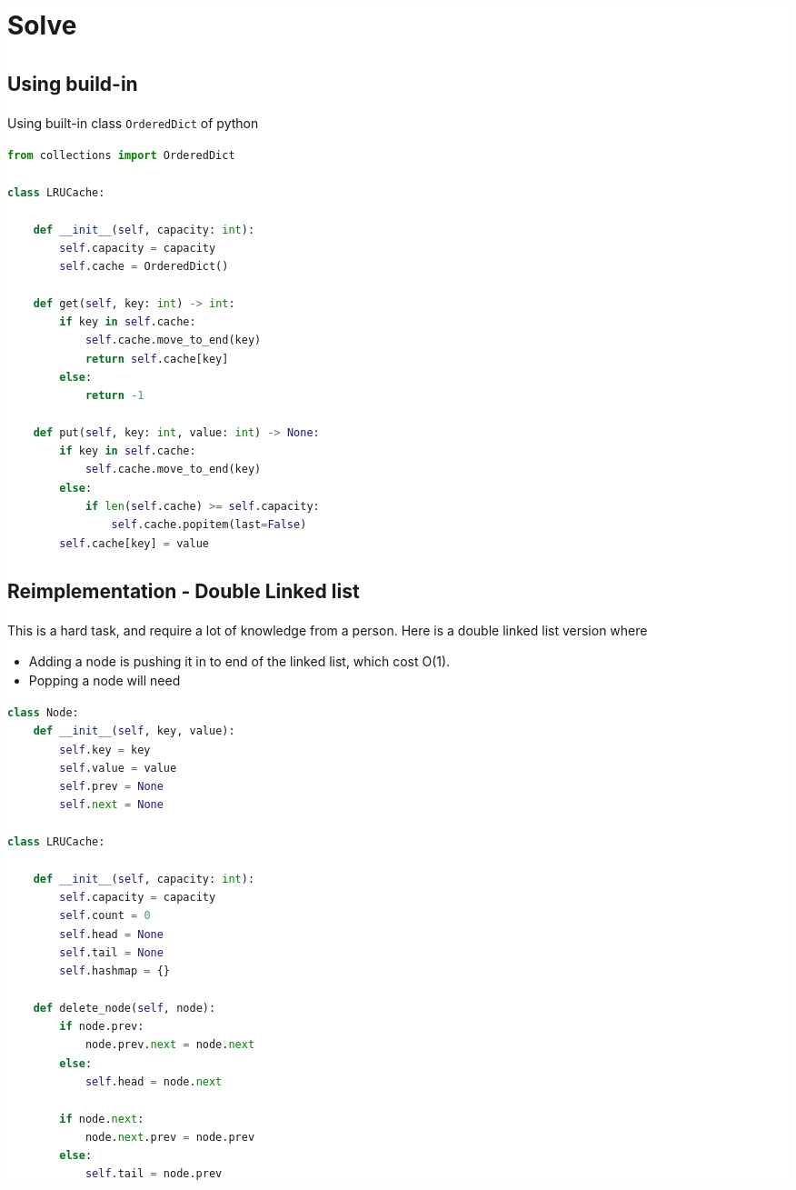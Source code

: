 # Solve
## Using build-in 
Using built-in class `OrderedDict` of python

```python
from collections import OrderedDict

class LRUCache:

    def __init__(self, capacity: int):
        self.capacity = capacity
        self.cache = OrderedDict()

    def get(self, key: int) -> int:
        if key in self.cache:
            self.cache.move_to_end(key)
            return self.cache[key]
        else:
            return -1

    def put(self, key: int, value: int) -> None:
        if key in self.cache:
            self.cache.move_to_end(key)
        else:
            if len(self.cache) >= self.capacity:
                self.cache.popitem(last=False)
        self.cache[key] = value
```

## Reimplementation - Double Linked list
This is a hard task, and require a lot of knowledge from a person. Here is a double linked list version where
- Adding a node is pushing it in to end of the linked list, which cost O(1).
- Popping a node will need 
```python
class Node:
    def __init__(self, key, value):
        self.key = key
        self.value = value
        self.prev = None
        self.next = None

class LRUCache:

    def __init__(self, capacity: int):
        self.capacity = capacity
        self.count = 0
        self.head = None
        self.tail = None
        self.hashmap = {}

    def delete_node(self, node):
        if node.prev:
            node.prev.next = node.next
        else:
            self.head = node.next

        if node.next:
            node.next.prev = node.prev
        else:
            self.tail = node.prev
```